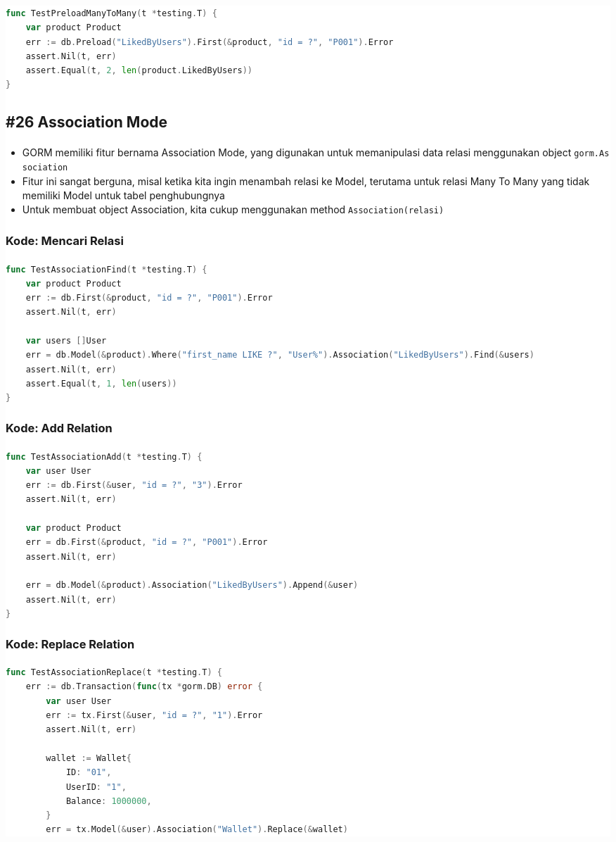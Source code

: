 ```go
func TestPreloadManyToMany(t *testing.T) {
	var product Product
	err := db.Preload("LikedByUsers").First(&product, "id = ?", "P001").Error
	assert.Nil(t, err)
	assert.Equal(t, 2, len(product.LikedByUsers))
}
```

## #26 Association Mode

- GORM memiliki fitur bernama Association Mode, yang digunakan untuk memanipulasi data relasi menggunakan object `gorm.Association`
- Fitur ini sangat berguna, misal ketika kita ingin menambah relasi ke Model, terutama untuk relasi Many To Many yang tidak memiliki Model untuk tabel penghubungnya
- Untuk membuat object Association, kita cukup menggunakan method `Association(relasi)`

### Kode: Mencari Relasi

```go
func TestAssociationFind(t *testing.T) {
	var product Product
	err := db.First(&product, "id = ?", "P001").Error
	assert.Nil(t, err)

	var users []User
	err = db.Model(&product).Where("first_name LIKE ?", "User%").Association("LikedByUsers").Find(&users)
	assert.Nil(t, err)
	assert.Equal(t, 1, len(users))
}
```

### Kode: Add Relation

```go
func TestAssociationAdd(t *testing.T) {
	var user User
	err := db.First(&user, "id = ?", "3").Error
	assert.Nil(t, err)

	var product Product
	err = db.First(&product, "id = ?", "P001").Error
	assert.Nil(t, err)

	err = db.Model(&product).Association("LikedByUsers").Append(&user)
	assert.Nil(t, err)
}
```

### Kode: Replace Relation

```go
func TestAssociationReplace(t *testing.T) {
	err := db.Transaction(func(tx *gorm.DB) error {
		var user User
		err := tx.First(&user, "id = ?", "1").Error
		assert.Nil(t, err)

		wallet := Wallet{
			ID: "01",
			UserID: "1",
			Balance: 1000000,
		}
		err = tx.Model(&user).Association("Wallet").Replace(&wallet)
```